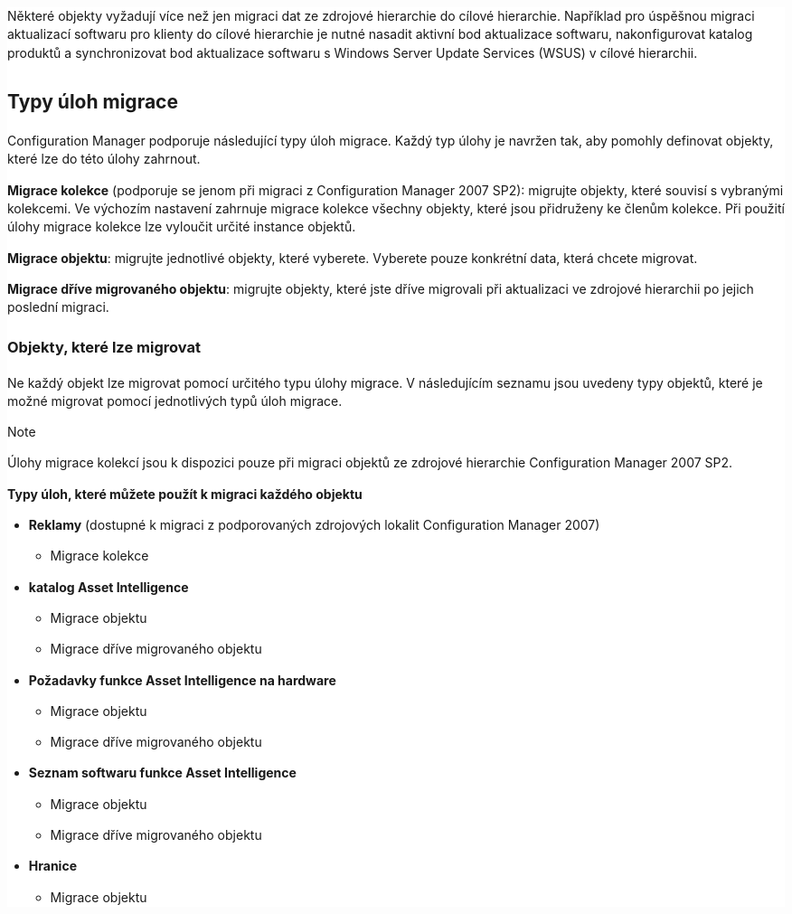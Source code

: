  Některé objekty vyžadují více než jen migraci dat ze zdrojové hierarchie do cílové hierarchie. Například pro úspěšnou migraci aktualizací softwaru pro klienty do cílové hierarchie je nutné nasadit aktivní bod aktualizace softwaru, nakonfigurovat katalog produktů a synchronizovat bod aktualizace softwaru s Windows Server Update Services (WSUS) v cílové hierarchii.  

##  <a name="types-of-migration-jobs"></a><a name="Types_of_Migration"></a>Typy úloh migrace  
 Configuration Manager podporuje následující typy úloh migrace. Každý typ úlohy je navržen tak, aby pomohly definovat objekty, které lze do této úlohy zahrnout.  

 **Migrace kolekce** (podporuje se jenom při migraci z Configuration Manager 2007 SP2): migrujte objekty, které souvisí s vybranými kolekcemi. Ve výchozím nastavení zahrnuje migrace kolekce všechny objekty, které jsou přidruženy ke členům kolekce. Při použití úlohy migrace kolekce lze vyloučit určité instance objektů.  

 **Migrace objektu**: migrujte jednotlivé objekty, které vyberete. Vyberete pouze konkrétní data, která chcete migrovat.  

 **Migrace dříve migrovaného objektu**: migrujte objekty, které jste dříve migrovali při aktualizaci ve zdrojové hierarchii po jejich poslední migraci.  

###  <a name="objects-that-you-can-migrate"></a><a name="Objects_that_can_migrate"></a>Objekty, které lze migrovat  
 Ne každý objekt lze migrovat pomocí určitého typu úlohy migrace. V následujícím seznamu jsou uvedeny typy objektů, které je možné migrovat pomocí jednotlivých typů úloh migrace.  

> [!NOTE]  
>  Úlohy migrace kolekcí jsou k dispozici pouze při migraci objektů ze zdrojové hierarchie Configuration Manager 2007 SP2.  

 **Typy úloh, které můžete použít k migraci každého objektu**  

-   **Reklamy** (dostupné k migraci z podporovaných zdrojových lokalit Configuration Manager 2007)  

    -   Migrace kolekce  


-   **katalog Asset Intelligence**  

    -   Migrace objektu  

    -   Migrace dříve migrovaného objektu  

-   **Požadavky funkce Asset Intelligence na hardware**  

    -   Migrace objektu  

    -   Migrace dříve migrovaného objektu  

-   **Seznam softwaru funkce Asset Intelligence**  

    -   Migrace objektu  

    -   Migrace dříve migrovaného objektu  

-   **Hranice**  

    -   Migrace objektu  
